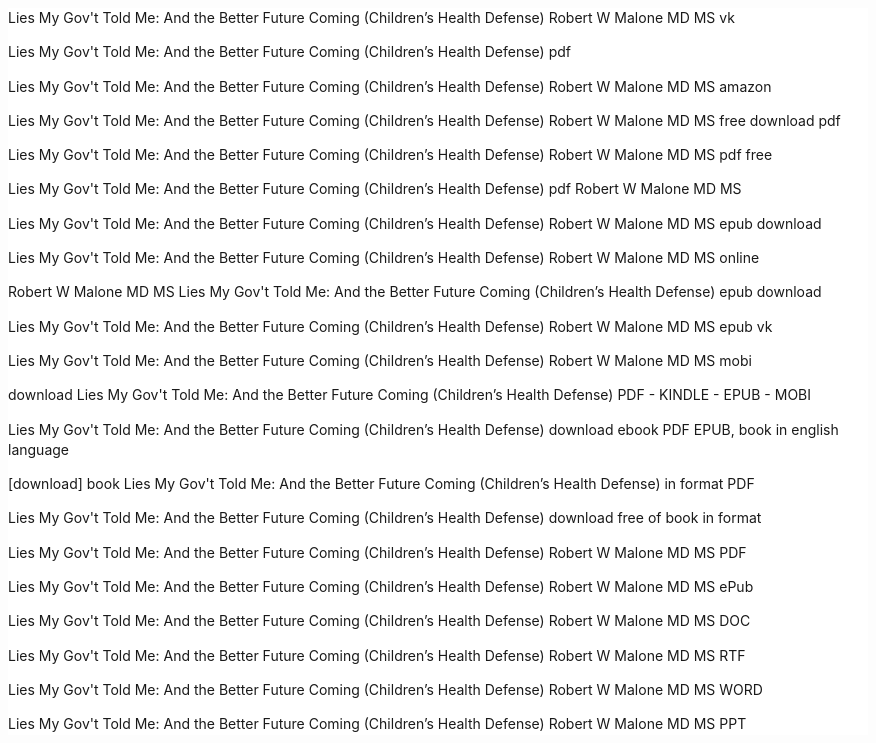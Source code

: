 Lies My Gov't Told Me: And the Better Future Coming (Children’s Health Defense) Robert W Malone MD MS vk

Lies My Gov't Told Me: And the Better Future Coming (Children’s Health Defense) pdf

Lies My Gov't Told Me: And the Better Future Coming (Children’s Health Defense) Robert W Malone MD MS amazon

Lies My Gov't Told Me: And the Better Future Coming (Children’s Health Defense) Robert W Malone MD MS free download pdf

Lies My Gov't Told Me: And the Better Future Coming (Children’s Health Defense) Robert W Malone MD MS pdf free

Lies My Gov't Told Me: And the Better Future Coming (Children’s Health Defense) pdf Robert W Malone MD MS

Lies My Gov't Told Me: And the Better Future Coming (Children’s Health Defense) Robert W Malone MD MS epub download

Lies My Gov't Told Me: And the Better Future Coming (Children’s Health Defense) Robert W Malone MD MS online

Robert W Malone MD MS Lies My Gov't Told Me: And the Better Future Coming (Children’s Health Defense) epub download

Lies My Gov't Told Me: And the Better Future Coming (Children’s Health Defense) Robert W Malone MD MS epub vk

Lies My Gov't Told Me: And the Better Future Coming (Children’s Health Defense) Robert W Malone MD MS mobi

download Lies My Gov't Told Me: And the Better Future Coming (Children’s Health Defense) PDF - KINDLE - EPUB - MOBI

Lies My Gov't Told Me: And the Better Future Coming (Children’s Health Defense) download ebook PDF EPUB, book in english language

[download] book Lies My Gov't Told Me: And the Better Future Coming (Children’s Health Defense) in format PDF

Lies My Gov't Told Me: And the Better Future Coming (Children’s Health Defense) download free of book in format

Lies My Gov't Told Me: And the Better Future Coming (Children’s Health Defense) Robert W Malone MD MS PDF

Lies My Gov't Told Me: And the Better Future Coming (Children’s Health Defense) Robert W Malone MD MS ePub

Lies My Gov't Told Me: And the Better Future Coming (Children’s Health Defense) Robert W Malone MD MS DOC

Lies My Gov't Told Me: And the Better Future Coming (Children’s Health Defense) Robert W Malone MD MS RTF

Lies My Gov't Told Me: And the Better Future Coming (Children’s Health Defense) Robert W Malone MD MS WORD

Lies My Gov't Told Me: And the Better Future Coming (Children’s Health Defense) Robert W Malone MD MS PPT
